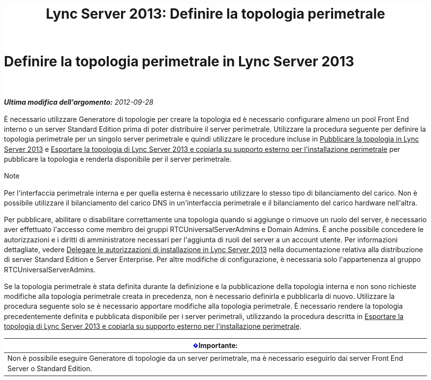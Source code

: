 ﻿---
title: 'Lync Server 2013: Definire la topologia perimetrale'
TOCTitle: Definire la topologia perimetrale
ms:assetid: 787b23f1-8fa0-4c37-abf2-c516c5dd66f0
ms:mtpsurl: https://technet.microsoft.com/it-it/library/Gg398591(v=OCS.15)
ms:contentKeyID: 49301043
ms.date: 08/24/2015
mtps_version: v=OCS.15
ms.translationtype: HT
---

# Definire la topologia perimetrale in Lync Server 2013

 

_**Ultima modifica dell'argomento:** 2012-09-28_

È necessario utilizzare Generatore di topologie per creare la topologia ed è necessario configurare almeno un pool Front End interno o un server Standard Edition prima di poter distribuire il server perimetrale. Utilizzare la procedura seguente per definire la topologia perimetrale per un singolo server perimetrale e quindi utilizzare le procedure incluse in [Pubblicare la topologia in Lync Server 2013](lync-server-2013-publish-your-topology.md) e [Esportare la topologia di Lync Server 2013 e copiarla su supporto esterno per l'installazione perimetrale](lync-server-2013-export-your-topology-and-copy-it-to-external-media-for-edge-installation.md) per pubblicare la topologia e renderla disponibile per il server perimetrale.


> [!NOTE]
> Per l'interfaccia perimetrale interna e per quella esterna è necessario utilizzare lo stesso tipo di bilanciamento del carico. Non è possibile utilizzare il bilanciamento del carico DNS in un'interfaccia perimetrale e il bilanciamento del carico hardware nell'altra.



Per pubblicare, abilitare o disabilitare correttamente una topologia quando si aggiunge o rimuove un ruolo del server, è necessario aver effettuato l'accesso come membro dei gruppi RTCUniversalServerAdmins e Domain Admins. È anche possibile concedere le autorizzazioni e i diritti di amministratore necessari per l'aggiunta di ruoli del server a un account utente. Per informazioni dettagliate, vedere [Delegare le autorizzazioni di installazione in Lync Server 2013](lync-server-2013-delegate-setup-permissions.md) nella documentazione relativa alla distribuzione di server Standard Edition e Server Enterprise. Per altre modifiche di configurazione, è necessaria solo l'appartenenza al gruppo RTCUniversalServerAdmins.

Se la topologia perimetrale è stata definita durante la definizione e la pubblicazione della topologia interna e non sono richieste modifiche alla topologia perimetrale creata in precedenza, non è necessario definirla e pubblicarla di nuovo. Utilizzare la procedura seguente solo se è necessario apportare modifiche alla topologia perimetrale. È necessario rendere la topologia precedentemente definita e pubblicata disponibile per i server perimetrali, utilizzando la procedura descritta in [Esportare la topologia di Lync Server 2013 e copiarla su supporto esterno per l'installazione perimetrale](lync-server-2013-export-your-topology-and-copy-it-to-external-media-for-edge-installation.md).

<table>
<thead>
<tr class="header">
<th><img src="images/Gg412908.important(OCS.15).gif" title="important" alt="important" />Importante:</th>
</tr>
</thead>
<tbody>
<tr class="odd">
<td>Non è possibile eseguire Generatore di topologie da un server perimetrale, ma è necessario eseguirlo dai server Front End Server o Standard Edition.</td>
</tr>
</tbody>
</table>
